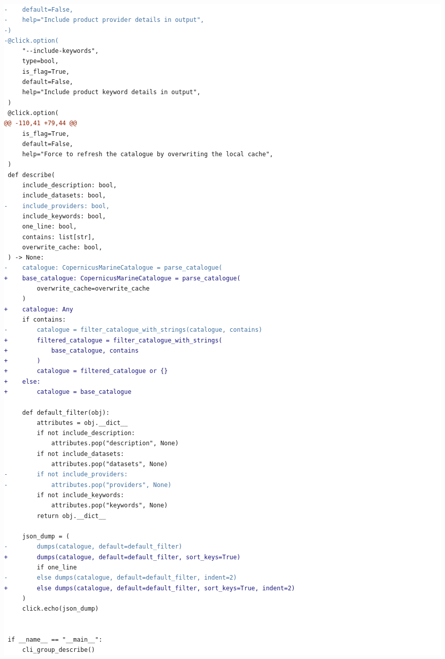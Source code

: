 ```diff
-    default=False,
-    help="Include product provider details in output",
-)
-@click.option(
     "--include-keywords",
     type=bool,
     is_flag=True,
     default=False,
     help="Include product keyword details in output",
 )
 @click.option(
@@ -110,41 +79,44 @@
     is_flag=True,
     default=False,
     help="Force to refresh the catalogue by overwriting the local cache",
 )
 def describe(
     include_description: bool,
     include_datasets: bool,
-    include_providers: bool,
     include_keywords: bool,
     one_line: bool,
     contains: list[str],
     overwrite_cache: bool,
 ) -> None:
-    catalogue: CopernicusMarineCatalogue = parse_catalogue(
+    base_catalogue: CopernicusMarineCatalogue = parse_catalogue(
         overwrite_cache=overwrite_cache
     )
+    catalogue: Any
     if contains:
-        catalogue = filter_catalogue_with_strings(catalogue, contains)
+        filtered_catalogue = filter_catalogue_with_strings(
+            base_catalogue, contains
+        )
+        catalogue = filtered_catalogue or {}
+    else:
+        catalogue = base_catalogue
 
     def default_filter(obj):
         attributes = obj.__dict__
         if not include_description:
             attributes.pop("description", None)
         if not include_datasets:
             attributes.pop("datasets", None)
-        if not include_providers:
-            attributes.pop("providers", None)
         if not include_keywords:
             attributes.pop("keywords", None)
         return obj.__dict__
 
     json_dump = (
-        dumps(catalogue, default=default_filter)
+        dumps(catalogue, default=default_filter, sort_keys=True)
         if one_line
-        else dumps(catalogue, default=default_filter, indent=2)
+        else dumps(catalogue, default=default_filter, sort_keys=True, indent=2)
     )
     click.echo(json_dump)
 
 
 if __name__ == "__main__":
     cli_group_describe()
```